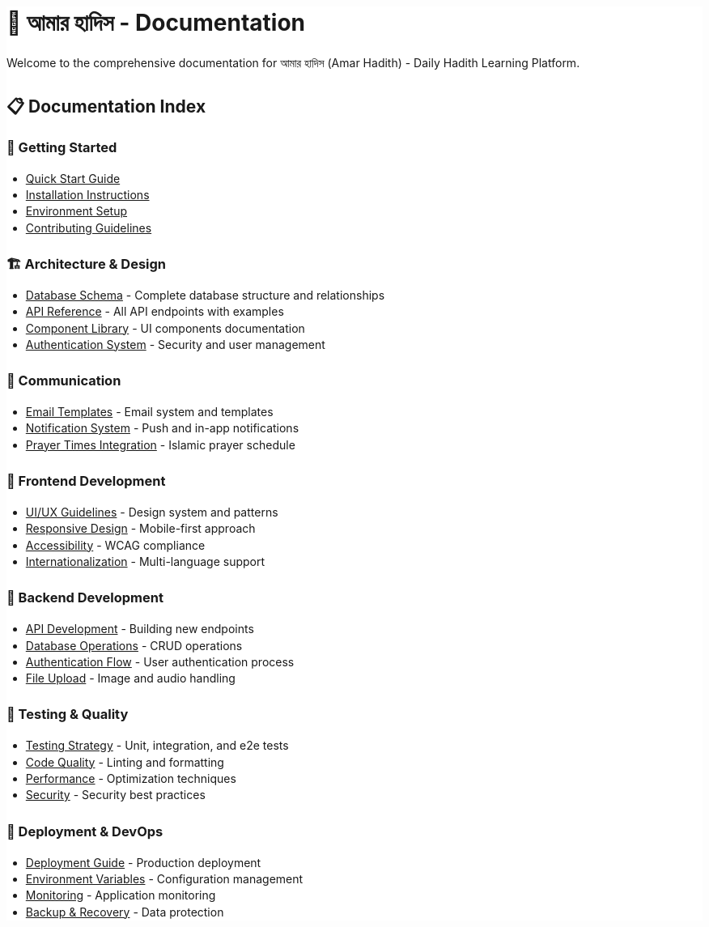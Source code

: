 # 📖 আমার হাদিস - Documentation

Welcome to the comprehensive documentation for আমার হাদিস (Amar Hadith) - Daily Hadith Learning Platform.

## 📋 Documentation Index

### 🚀 Getting Started
- [Quick Start Guide](../README.md#-quick-start)
- [Installation Instructions](../README.md#️-installation)
- [Environment Setup](../README.md#-configuration)
- [Contributing Guidelines](../CONTRIBUTING.md)

### 🏗️ Architecture & Design
- [Database Schema](./database-schema.md) - Complete database structure and relationships
- [API Reference](./api-reference.md) - All API endpoints with examples
- [Component Library](./components.md) - UI components documentation
- [Authentication System](./authentication.md) - Security and user management

### 📧 Communication
- [Email Templates](./email-templates.md) - Email system and templates
- [Notification System](./notifications.md) - Push and in-app notifications
- [Prayer Times Integration](./prayer-times.md) - Islamic prayer schedule

### 🎨 Frontend Development
- [UI/UX Guidelines](./ui-guidelines.md) - Design system and patterns
- [Responsive Design](./responsive-design.md) - Mobile-first approach
- [Accessibility](./accessibility.md) - WCAG compliance
- [Internationalization](./i18n.md) - Multi-language support

### 🔧 Backend Development
- [API Development](./api-development.md) - Building new endpoints
- [Database Operations](./database-operations.md) - CRUD operations
- [Authentication Flow](./auth-flow.md) - User authentication process
- [File Upload](./file-upload.md) - Image and audio handling

### 🧪 Testing & Quality
- [Testing Strategy](./testing.md) - Unit, integration, and e2e tests
- [Code Quality](./code-quality.md) - Linting and formatting
- [Performance](./performance.md) - Optimization techniques
- [Security](./security.md) - Security best practices

### 🚀 Deployment & DevOps
- [Deployment Guide](./deployment.md) - Production deployment
- [Environment Variables](./environment.md) - Configuration management
- [Monitoring](./monitoring.md) - Application monitoring
- [Backup & Recovery](./backup.md) - Data protection

